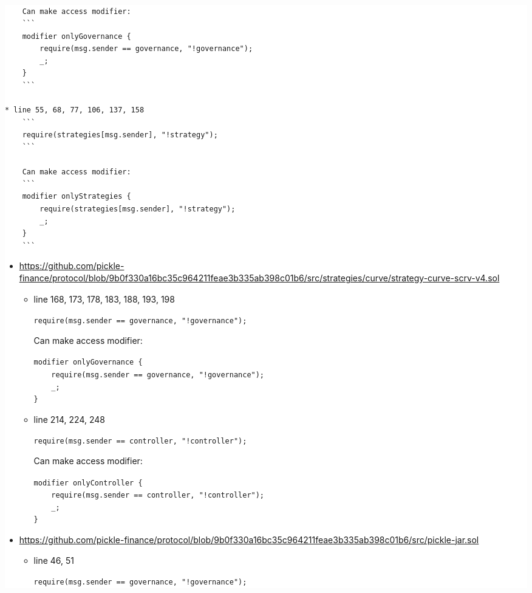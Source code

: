         Can make access modifier:
        ```
        modifier onlyGovernance {
            require(msg.sender == governance, "!governance");
            _;
        }
        ```

    * line 55, 68, 77, 106, 137, 158
        ```
        require(strategies[msg.sender], "!strategy");
        ```

        Can make access modifier:
        ```
        modifier onlyStrategies {
            require(strategies[msg.sender], "!strategy");
            _;
        }
        ```


- https://github.com/pickle-finance/protocol/blob/9b0f330a16bc35c964211feae3b335ab398c01b6/src/strategies/curve/strategy-curve-scrv-v4.sol

    * line 168, 173, 178, 183, 188, 193, 198 
        ```
        require(msg.sender == governance, "!governance");
        ```

        Can make access modifier:
        ```
        modifier onlyGovernance {
            require(msg.sender == governance, "!governance");
            _;
        }
        ```

    * line 214, 224, 248
        ```
        require(msg.sender == controller, "!controller");
        ```

        Can make access modifier:
        ```
        modifier onlyController {
            require(msg.sender == controller, "!controller");
            _;
        }
        ```


- https://github.com/pickle-finance/protocol/blob/9b0f330a16bc35c964211feae3b335ab398c01b6/src/pickle-jar.sol

    * line 46, 51 
        ```
        require(msg.sender == governance, "!governance");
        ```
